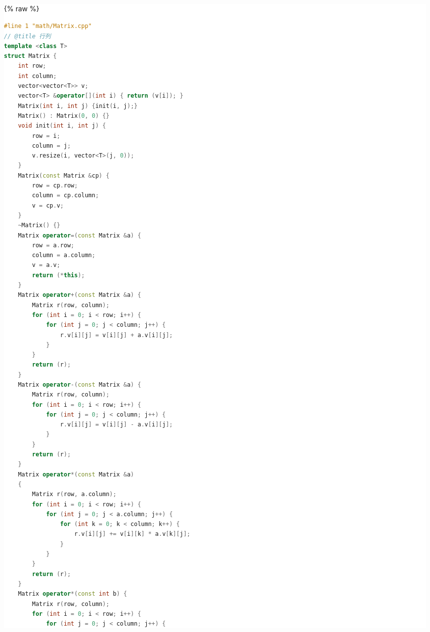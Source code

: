 <a id="bundled"></a>
{% raw %}
```cpp
#line 1 "math/Matrix.cpp"
// @title 行列
template <class T>
struct Matrix {
	int row;
	int column;
	vector<vector<T>> v;
	vector<T> &operator[](int i) { return (v[i]); }
	Matrix(int i, int j) {init(i, j);}
	Matrix() : Matrix(0, 0) {}
	void init(int i, int j) {
		row = i;
		column = j;
		v.resize(i, vector<T>(j, 0));
	}
	Matrix(const Matrix &cp) {
		row = cp.row;
		column = cp.column;
		v = cp.v;
	}
	~Matrix() {}
	Matrix operator=(const Matrix &a) {
		row = a.row;
		column = a.column;
		v = a.v;
		return (*this);
	}
	Matrix operator+(const Matrix &a) {
		Matrix r(row, column);
		for (int i = 0; i < row; i++) {
			for (int j = 0; j < column; j++) {
				r.v[i][j] = v[i][j] + a.v[i][j];
			}
		}
		return (r);
	}
	Matrix operator-(const Matrix &a) {
		Matrix r(row, column);
		for (int i = 0; i < row; i++) {
			for (int j = 0; j < column; j++) {
				r.v[i][j] = v[i][j] - a.v[i][j];
			}
		}
		return (r);
	}
	Matrix operator*(const Matrix &a)
	{
		Matrix r(row, a.column);
		for (int i = 0; i < row; i++) {
			for (int j = 0; j < a.column; j++) {
				for (int k = 0; k < column; k++) {
					r.v[i][j] += v[i][k] * a.v[k][j];
				}
			}
		}
		return (r);
	}
	Matrix operator*(const int b) {
		Matrix r(row, column);
		for (int i = 0; i < row; i++) {
			for (int j = 0; j < column; j++) {
```